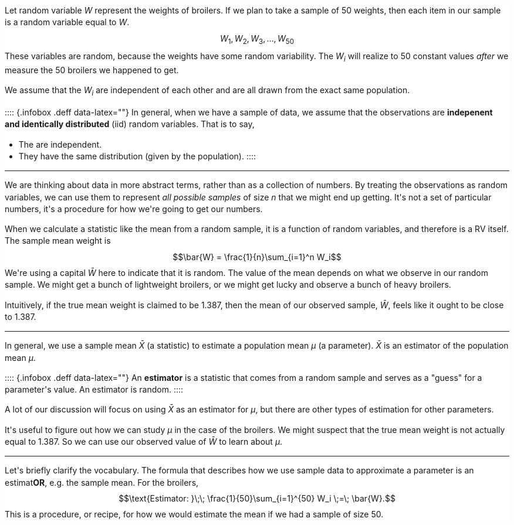 Let random variable $W$ represent the weights of broilers. If we plan to take a sample of 50 weights, then each item in our sample is a random variable equal to $W$.
$$W_1, W_2, W_3, \ldots , W_{50}$$
These variables are random, because the weights have some random variability.  The $W_i$ will realize to 50 constant values *after* we measure the 50 broilers we happened to get.

We assume that the $W_i$ are independent of each other and are all drawn from the exact same population.

:::: {.infobox .deff data-latex=""}
In general, when we have a sample of data, we assume that the observations are **indepenent and identically distributed** (iid) random variables. That is to say, 

- The are independent.
- They have the same distribution (given by the population).
::::

---

We are thinking about data in more abstract terms, rather than as a collection of numbers.  By treating the observations as random variables, we can use them to represent *all possible samples* of size $n$ that we might end up getting.  It's not a set of particular numbers, it's a procedure for how we're going to get our numbers.
  
When we calculate a statistic like the mean from a random sample, it is a function of random variables, and therefore is a RV itself.  The sample mean weight is
$$\bar{W} = \frac{1}{n}\sum_{i=1}^n W_i$$
We're using a capital $\bar{W}$ here to indicate that it is random.  The value of the mean depends on what we observe in our random sample.  We might get a bunch of lightweight broilers, or we might get lucky and observe a bunch of heavy broilers.

Intuitively, if the true mean weight is claimed to be 1.387, then the mean of our observed sample, $\bar{W}$, feels like it ought to be close to 1.387.

---

In general, we use a sample mean $\bar{X}$ (a statistic) to estimate a population mean $\mu$ (a parameter).  $\bar{X}$ is an estimator of the population mean $\mu$.

:::: {.infobox .deff data-latex=""}
An **estimator** is a statistic that comes from a random sample and serves as a "guess" for a parameter's value. An estimator is random.
::::

A lot of our discussion will focus on using $\bar{X}$ as an estimator for $\mu$, but there are other types of estimation for other parameters.

It's useful to figure out how we can study $\mu$ in the case of the broilers.  We might suspect that the true mean weight is not actually equal to 1.387.  So we can use our observed value of $\bar{W}$ to learn about $\mu$.

---

Let's briefly clarify the vocabulary. The formula that describes how we use sample data to approximate a parameter is an estimat**OR**, e.g. the sample mean. For the broilers,
$$\text{Estimator: }\;\; \frac{1}{50}\sum_{i=1}^{50} W_i \;=\; \bar{W}.$$ 
This is a procedure, or recipe, for how we would estimate the mean if we had a sample of size 50.
